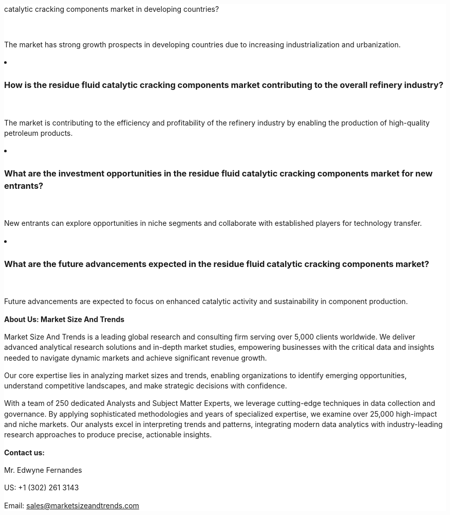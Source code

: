 catalytic cracking components market in developing countries?</h3> <p>&nbsp;</p><p>The market has strong growth prospects in developing countries due to increasing industrialization and urbanization.</p> </li> <li> <h3>How is the residue fluid catalytic cracking components market contributing to the overall refinery industry?</h3> <p>&nbsp;</p><p>The market is contributing to the efficiency and profitability of the refinery industry by enabling the production of high-quality petroleum products.</p> </li> <li> <h3>What are the investment opportunities in the residue fluid catalytic cracking components market for new entrants?</h3> <p>&nbsp;</p><p>New entrants can explore opportunities in niche segments and collaborate with established players for technology transfer.</p> </li> <li> <h3>What are the future advancements expected in the residue fluid catalytic cracking components market?</h3> <p>&nbsp;</p><p>Future advancements are expected to focus on enhanced catalytic activity and sustainability in component production.</p> </li> </ol> </body></html></p><p><strong>About Us:&nbsp;Market Size And Trends</strong></p><p>Market Size And Trends&nbsp;is a leading global research and consulting firm serving over 5,000 clients worldwide. We deliver advanced analytical research solutions and in-depth market studies, empowering businesses with the critical data and insights needed to navigate dynamic markets and achieve significant revenue growth.</p><p>Our core expertise lies in analyzing market sizes and trends, enabling organizations to identify emerging opportunities, understand competitive landscapes, and make strategic decisions with confidence.</p><p>With a team of 250 dedicated Analysts and Subject Matter Experts, we leverage cutting-edge techniques in data collection and governance. By applying sophisticated methodologies and years of specialized expertise, we examine over 25,000 high-impact and niche markets. Our analysts excel in interpreting trends and patterns, integrating modern data analytics with industry-leading research approaches to produce precise, actionable insights.</p><p><strong>Contact us:</strong></p><p>Mr. Edwyne Fernandes</p><p>US: +1 (302) 261 3143</p><p>Email: <a href="mailto:sales@marketsizeandtrends.com">sales@marketsizeandtrends.com</a>&nbsp;</p>

